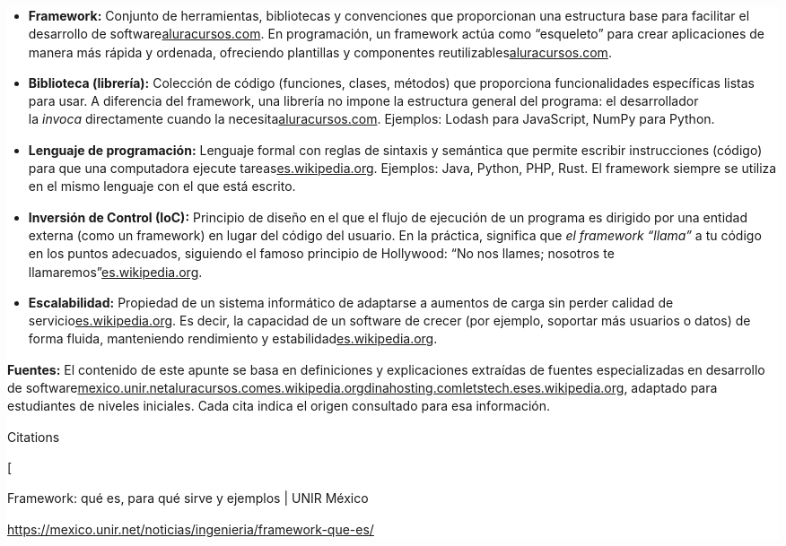 - **Framework:** Conjunto de herramientas, bibliotecas y convenciones que proporcionan una estructura base para facilitar el desarrollo de software[aluracursos.com](https://www.aluracursos.com/blog/diferencias-entre-biblioteca-framework-y-api#:~:text=Un%20framework%20es%20un%20conjunto,estructuras%2C%20patrones%20y%20componentes%20comunes). En programación, un framework actúa como “esqueleto” para crear aplicaciones de manera más rápida y ordenada, ofreciendo plantillas y componentes reutilizables[aluracursos.com](https://www.aluracursos.com/blog/diferencias-entre-biblioteca-framework-y-api#:~:text=Un%20framework%20es%20un%20conjunto,estructuras%2C%20patrones%20y%20componentes%20comunes).
    
- **Biblioteca (librería):** Colección de código (funciones, clases, métodos) que proporciona funcionalidades específicas listas para usar. A diferencia del framework, una librería no impone la estructura general del programa: el desarrollador la _invoca_ directamente cuando la necesita[aluracursos.com](https://www.aluracursos.com/blog/diferencias-entre-biblioteca-framework-y-api#:~:text=Una%20biblioteca%20es%20un%20conjunto,el%20trabajo%20con%20matrices%2C%20objetos). Ejemplos: Lodash para JavaScript, NumPy para Python.
    
- **Lenguaje de programación:** Lenguaje formal con reglas de sintaxis y semántica que permite escribir instrucciones (código) para que una computadora ejecute tareas[es.wikipedia.org](https://es.wikipedia.org/wiki/Lenguaje_de_programaci%C3%B3n#:~:text=Un%20lenguaje%20de%20programaci%C3%B3n%20es,4%20%5D%E2%80%8B). Ejemplos: Java, Python, PHP, Rust. El framework siempre se utiliza en el mismo lenguaje con el que está escrito.
    
- **Inversión de Control (IoC):** Principio de diseño en el que el flujo de ejecución de un programa es dirigido por una entidad externa (como un framework) en lugar del código del usuario. En la práctica, significa que _el framework “llama”_ a tu código en los puntos adecuados, siguiendo el famoso principio de Hollywood: “No nos llames; nosotros te llamaremos”[es.wikipedia.org](https://es.wikipedia.org/wiki/Inversi%C3%B3n_de_control#:~:text=Esta%20nueva%20filosof%C3%ADa%20es%20muy,1%20%5D%E2%80%8B).
    
- **Escalabilidad:** Propiedad de un sistema informático de adaptarse a aumentos de carga sin perder calidad de servicio[es.wikipedia.org](https://es.wikipedia.org/wiki/Escalabilidad#:~:text=propiedad%20deseable%20de%20un%20sistema%2C,calidad%20en%20los%20servicios%20ofrecidos). Es decir, la capacidad de un software de crecer (por ejemplo, soportar más usuarios o datos) de forma fluida, manteniendo rendimiento y estabilidad[es.wikipedia.org](https://es.wikipedia.org/wiki/Escalabilidad#:~:text=propiedad%20deseable%20de%20un%20sistema%2C,calidad%20en%20los%20servicios%20ofrecidos).
    

**Fuentes:** El contenido de este apunte se basa en definiciones y explicaciones extraídas de fuentes especializadas en desarrollo de software[mexico.unir.net](https://mexico.unir.net/noticias/ingenieria/framework-que-es/#:~:text=Un%C2%A0framework%C2%A0es%20un%20esquema%20o%20marco,organizaci%C3%B3n%20y%20desarrollo%20de%20software)[aluracursos.com](https://www.aluracursos.com/blog/diferencias-entre-biblioteca-framework-y-api#:~:text=Un%20framework%20es%20un%20conjunto,estructuras%2C%20patrones%20y%20componentes%20comunes)[es.wikipedia.org](https://es.wikipedia.org/wiki/Inversi%C3%B3n_de_control#:~:text=Esta%20nueva%20filosof%C3%ADa%20es%20muy,1%20%5D%E2%80%8B)[dinahosting.com](https://dinahosting.com/blog/frameworks-para-programacion/#:~:text=)[letstech.es](https://www.letstech.es/como-elegir-el-framework-perfecto-para-tu-proyecto/#:~:text=1,que%20evolucione%20en%20el%20futuro)[es.wikipedia.org](https://es.wikipedia.org/wiki/Escalabilidad#:~:text=propiedad%20deseable%20de%20un%20sistema%2C,calidad%20en%20los%20servicios%20ofrecidos), adaptado para estudiantes de niveles iniciales. Cada cita indica el origen consultado para esa información.

Citations

[

Framework: qué es, para qué sirve y ejemplos | UNIR México

https://mexico.unir.net/noticias/ingenieria/framework-que-es/
